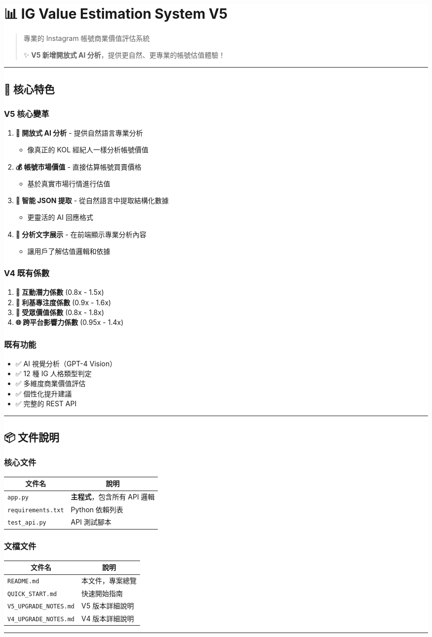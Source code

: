 # 📊 IG Value Estimation System V5

> 專業的 Instagram 帳號商業價值評估系統
> 
> ✨ **V5 新增開放式 AI 分析**，提供更自然、更專業的帳號估值體驗！

---

## 🎯 核心特色

### V5 核心變革
1. **💬 開放式 AI 分析** - 提供自然語言專業分析
   - 像真正的 KOL 經紀人一樣分析帳號價值
   
2. **💰 帳號市場價值** - 直接估算帳號買賣價格
   - 基於真實市場行情進行估值
   
3. **🧠 智能 JSON 提取** - 從自然語言中提取結構化數據
   - 更靈活的 AI 回應格式
   
4. **📝 分析文字展示** - 在前端顯示專業分析內容
   - 讓用戶了解估值邏輯和依據

### V4 既有係數
1. **🎯 互動潛力係數** (0.8x - 1.5x)
2. **🎨 利基專注度係數** (0.9x - 1.6x)
3. **👥 受眾價值係數** (0.8x - 1.8x)
4. **🌐 跨平台影響力係數** (0.95x - 1.4x)

### 既有功能
- ✅ AI 視覺分析（GPT-4 Vision）
- ✅ 12 種 IG 人格類型判定
- ✅ 多維度商業價值評估
- ✅ 個性化提升建議
- ✅ 完整的 REST API

---

## 📦 文件說明

### 核心文件
| 文件名 | 說明 |
|--------|------|
| `app.py` | **主程式**，包含所有 API 邏輯 |
| `requirements.txt` | Python 依賴列表 |
| `test_api.py` | API 測試腳本 |

### 文檔文件
| 文件名 | 說明 |
|--------|------|
| `README.md` | 本文件，專案總覽 |
| `QUICK_START.md` | 快速開始指南 |
| `V5_UPGRADE_NOTES.md` | V5 版本詳細說明 |
| `V4_UPGRADE_NOTES.md` | V4 版本詳細說明 |

---